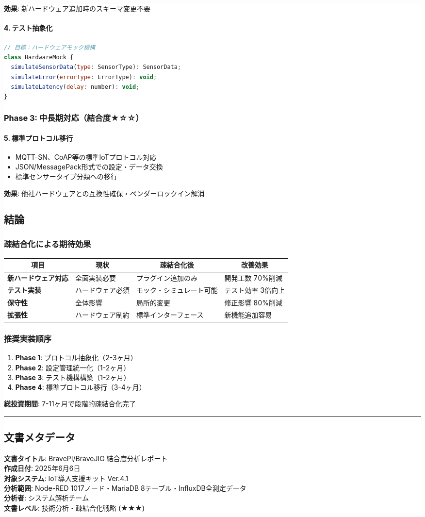 **効果**: 新ハードウェア追加時のスキーマ変更不要

#### 4. テスト抽象化
```javascript
// 目標：ハードウェアモック機構
class HardwareMock {
  simulateSensorData(type: SensorType): SensorData;
  simulateError(errorType: ErrorType): void;
  simulateLatency(delay: number): void;
}
```

### Phase 3: 中長期対応（結合度★☆☆）

#### 5. 標準プロトコル移行
- MQTT-SN、CoAP等の標準IoTプロトコル対応
- JSON/MessagePack形式での設定・データ交換
- 標準センサータイプ分類への移行

**効果**: 他社ハードウェアとの互換性確保・ベンダーロックイン解消

## 結論

### 疎結合化による期待効果

| 項目 | 現状 | 疎結合化後 | 改善効果 |
|------|------|-----------|----------|
| **新ハードウェア対応** | 全面実装必要 | プラグイン追加のみ | 開発工数 70%削減 |
| **テスト実装** | ハードウェア必須 | モック・シミュレート可能 | テスト効率 3倍向上 |
| **保守性** | 全体影響 | 局所的変更 | 修正影響 80%削減 |
| **拡張性** | ハードウェア制約 | 標準インターフェース | 新機能追加容易 |

### 推奨実装順序

1. **Phase 1**: プロトコル抽象化（2-3ヶ月）
2. **Phase 2**: 設定管理統一化（1-2ヶ月）  
3. **Phase 3**: テスト機構構築（1-2ヶ月）
4. **Phase 4**: 標準プロトコル移行（3-4ヶ月）

**総投資期間**: 7-11ヶ月で段階的疎結合化完了

---

## 文書メタデータ

**文書タイトル**: BravePI/BraveJIG 結合度分析レポート  
**作成日付**: 2025年6月6日  
**対象システム**: IoT導入支援キット Ver.4.1  
**分析範囲**: Node-RED 1017ノード・MariaDB 8テーブル・InfluxDB全測定データ  
**分析者**: システム解析チーム  
**文書レベル**: 技術分析・疎結合化戦略 (★★★)